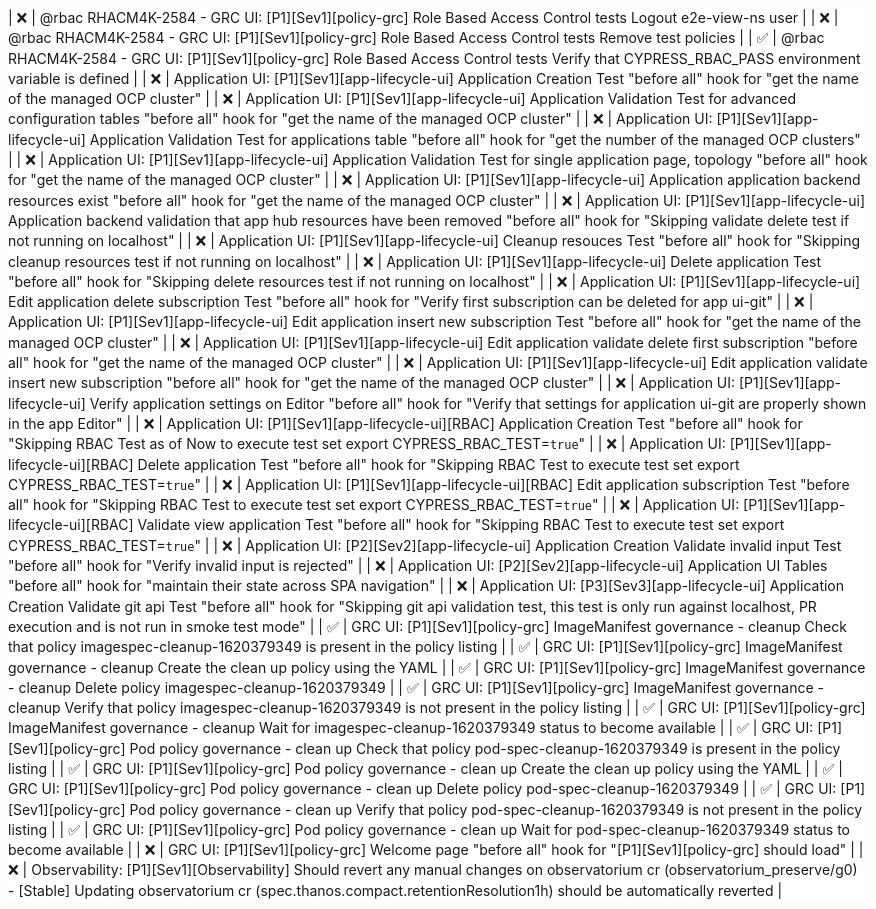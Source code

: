 | :x: | @rbac RHACM4K-2584 - GRC UI: [P1][Sev1][policy-grc] Role Based Access Control tests Logout e2e-view-ns user |
| :x: | @rbac RHACM4K-2584 - GRC UI: [P1][Sev1][policy-grc] Role Based Access Control tests Remove test policies |
| :white_check_mark: | @rbac RHACM4K-2584 - GRC UI: [P1][Sev1][policy-grc] Role Based Access Control tests Verify that CYPRESS_RBAC_PASS environment variable is defined |
| :x: | Application UI: [P1][Sev1][app-lifecycle-ui] Application Creation Test "before all" hook for "get the name of the managed OCP cluster" |
| :x: | Application UI: [P1][Sev1][app-lifecycle-ui] Application Validation Test for advanced configuration tables "before all" hook for "get the name of the managed OCP cluster" |
| :x: | Application UI: [P1][Sev1][app-lifecycle-ui] Application Validation Test for applications table "before all" hook for "get the number of the managed OCP clusters" |
| :x: | Application UI: [P1][Sev1][app-lifecycle-ui] Application Validation Test for single application page, topology  "before all" hook for "get the name of the managed OCP cluster" |
| :x: | Application UI: [P1][Sev1][app-lifecycle-ui] Application application backend resources exist "before all" hook for "get the name of the managed OCP cluster" |
| :x: | Application UI: [P1][Sev1][app-lifecycle-ui] Application backend validation that app hub resources have been removed "before all" hook for "Skipping validate delete test if not running on localhost" |
| :x: | Application UI: [P1][Sev1][app-lifecycle-ui] Cleanup resouces Test "before all" hook for "Skipping cleanup resources test if not running on localhost" |
| :x: | Application UI: [P1][Sev1][app-lifecycle-ui] Delete application Test "before all" hook for "Skipping delete resources test if not running on localhost" |
| :x: | Application UI: [P1][Sev1][app-lifecycle-ui] Edit application delete subscription Test "before all" hook for "Verify first subscription can be deleted for app ui-git" |
| :x: | Application UI: [P1][Sev1][app-lifecycle-ui] Edit application insert new subscription Test "before all" hook for "get the name of the managed OCP cluster" |
| :x: | Application UI: [P1][Sev1][app-lifecycle-ui] Edit application validate delete first subscription "before all" hook for "get the name of the managed OCP cluster" |
| :x: | Application UI: [P1][Sev1][app-lifecycle-ui] Edit application validate insert new subscription "before all" hook for "get the name of the managed OCP cluster" |
| :x: | Application UI: [P1][Sev1][app-lifecycle-ui] Verify application settings on Editor "before all" hook for "Verify that settings for application ui-git are properly shown in the app Editor" |
| :x: | Application UI: [P1][Sev1][app-lifecycle-ui][RBAC] Application Creation Test "before all" hook for "Skipping RBAC Test as of Now to execute test set export CYPRESS_RBAC_TEST=`true`" |
| :x: | Application UI: [P1][Sev1][app-lifecycle-ui][RBAC] Delete application Test "before all" hook for "Skipping RBAC Test to execute test set export CYPRESS_RBAC_TEST=`true`" |
| :x: | Application UI: [P1][Sev1][app-lifecycle-ui][RBAC] Edit application subscription Test "before all" hook for "Skipping RBAC Test to execute test set export CYPRESS_RBAC_TEST=`true`" |
| :x: | Application UI: [P1][Sev1][app-lifecycle-ui][RBAC] Validate view application Test "before all" hook for "Skipping RBAC Test to execute test set export CYPRESS_RBAC_TEST=`true`" |
| :x: | Application UI: [P2][Sev2][app-lifecycle-ui] Application Creation Validate invalid input Test "before all" hook for "Verify invalid input is rejected" |
| :x: | Application UI: [P2][Sev2][app-lifecycle-ui] Application UI Tables "before all" hook for "maintain their state across SPA navigation" |
| :x: | Application UI: [P3][Sev3][app-lifecycle-ui] Application Creation Validate git api Test "before all" hook for "Skipping git api validation test, this test is only run against localhost, PR execution and is not run in smoke test mode" |
| :white_check_mark: | GRC UI: [P1][Sev1][policy-grc] ImageManifest governance - cleanup Check that policy imagespec-cleanup-1620379349 is present in the policy listing |
| :white_check_mark: | GRC UI: [P1][Sev1][policy-grc] ImageManifest governance - cleanup Create the clean up policy using the YAML |
| :white_check_mark: | GRC UI: [P1][Sev1][policy-grc] ImageManifest governance - cleanup Delete policy imagespec-cleanup-1620379349 |
| :white_check_mark: | GRC UI: [P1][Sev1][policy-grc] ImageManifest governance - cleanup Verify that policy imagespec-cleanup-1620379349 is not present in the policy listing |
| :white_check_mark: | GRC UI: [P1][Sev1][policy-grc] ImageManifest governance - cleanup Wait for imagespec-cleanup-1620379349 status to become available |
| :white_check_mark: | GRC UI: [P1][Sev1][policy-grc] Pod policy governance - clean up Check that policy pod-spec-cleanup-1620379349 is present in the policy listing |
| :white_check_mark: | GRC UI: [P1][Sev1][policy-grc] Pod policy governance - clean up Create the clean up policy using the YAML |
| :white_check_mark: | GRC UI: [P1][Sev1][policy-grc] Pod policy governance - clean up Delete policy pod-spec-cleanup-1620379349 |
| :white_check_mark: | GRC UI: [P1][Sev1][policy-grc] Pod policy governance - clean up Verify that policy pod-spec-cleanup-1620379349 is not present in the policy listing |
| :white_check_mark: | GRC UI: [P1][Sev1][policy-grc] Pod policy governance - clean up Wait for pod-spec-cleanup-1620379349 status to become available |
| :x: | GRC UI: [P1][Sev1][policy-grc] Welcome page "before all" hook for "[P1][Sev1][policy-grc] should load" |
| :x: | Observability: [P1][Sev1][Observability] Should revert any manual changes on observatorium cr (observatorium_preserve/g0) - [Stable] Updating observatorium cr (spec.thanos.compact.retentionResolution1h) should be automatically reverted |